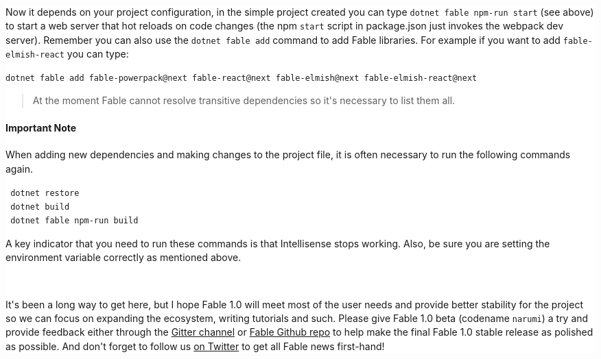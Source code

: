 Now it depends on your project configuration, in the simple project created you can type `dotnet fable npm-run start` (see above) to start a web server that hot reloads on code changes (the npm `start` script in package.json just invokes the webpack dev server). Remember you can also use the `dotnet fable add` command to add Fable libraries. For example if you want to add `fable-elmish-react` you can type:

```shell
dotnet fable add fable-powerpack@next fable-react@next fable-elmish@next fable-elmish-react@next
```

> At the moment Fable cannot resolve transitive dependencies so it's necessary to list them all.

#### Important Note

When adding new dependencies and making changes to the project file, it is often necessary to run the following commands again.

```shell 
 dotnet restore
 dotnet build
 dotnet fable npm-run build
```

A key indicator that you need to run these commands is that Intellisense stops working.  Also, be sure you are setting the environment variable correctly as mentioned above.

<br />

It's been a long way to get here, but I hope Fable 1.0 will meet most of the user needs and provide better stability for the project so we can focus on expanding the ecosystem, writing tutorials and such. Please give Fable 1.0 beta (codename `narumi`) a try and provide feedback either through the [Gitter channel](https://gitter.im/fable-compiler/Fable) or [Fable Github repo](https://github.com/fable-compiler/Fable/issues/new) to help make the final Fable 1.0 stable release as polished as possible. And don't forget to follow us [on Twitter](https://twitter.com/FableCompiler) to get all Fable news first-hand!
